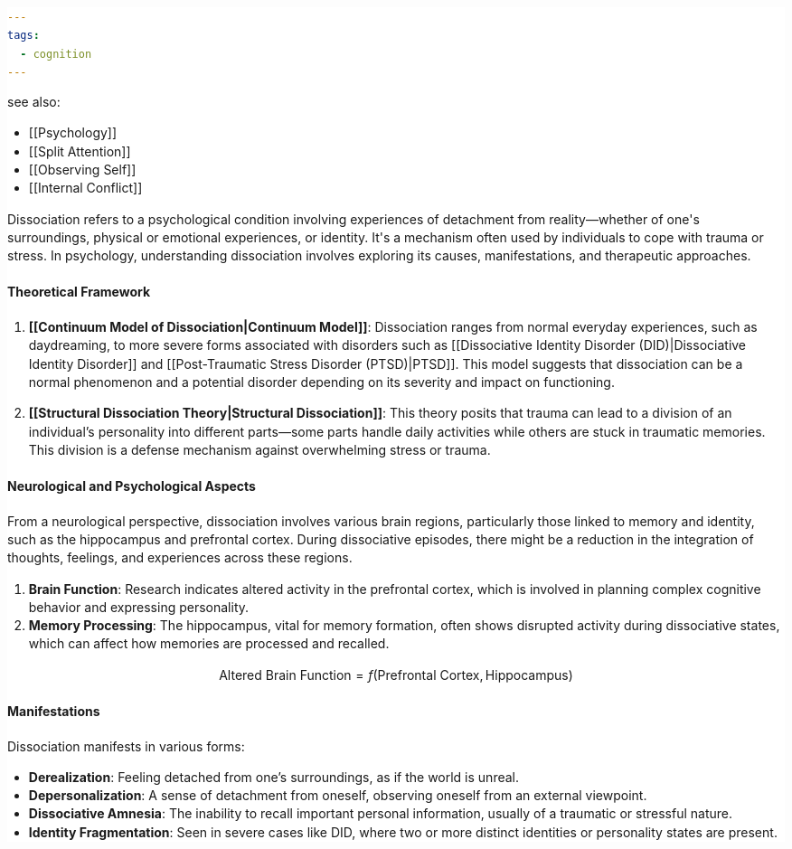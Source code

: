 ```yaml
---
tags:
  - cognition
---
```

see also:
- [[Psychology]]
- [[Split Attention]]
- [[Observing Self]]
- [[Internal Conflict]]

Dissociation refers to a psychological condition involving experiences of detachment from reality—whether of one's surroundings, physical or emotional experiences, or identity. It's a mechanism often used by individuals to cope with trauma or stress. In psychology, understanding dissociation involves exploring its causes, manifestations, and therapeutic approaches.

#### Theoretical Framework

1. **[[Continuum Model of Dissociation|Continuum Model]]**: Dissociation ranges from normal everyday experiences, such as daydreaming, to more severe forms associated with disorders such as [[Dissociative Identity Disorder (DID)|Dissociative Identity Disorder]] and [[Post-Traumatic Stress Disorder (PTSD)|PTSD]]. This model suggests that dissociation can be a normal phenomenon and a potential disorder depending on its severity and impact on functioning.
   
2. **[[Structural Dissociation Theory|Structural Dissociation]]**: This theory posits that trauma can lead to a division of an individual’s personality into different parts—some parts handle daily activities while others are stuck in traumatic memories. This division is a defense mechanism against overwhelming stress or trauma.

#### Neurological and Psychological Aspects

From a neurological perspective, dissociation involves various brain regions, particularly those linked to memory and identity, such as the hippocampus and prefrontal cortex. During dissociative episodes, there might be a reduction in the integration of thoughts, feelings, and experiences across these regions.

1. **Brain Function**: Research indicates altered activity in the prefrontal cortex, which is involved in planning complex cognitive behavior and expressing personality.
2. **Memory Processing**: The hippocampus, vital for memory formation, often shows disrupted activity during dissociative states, which can affect how memories are processed and recalled.

$$\text{Altered Brain Function} = f(\text{Prefrontal Cortex}, \text{Hippocampus})$$

#### Manifestations

Dissociation manifests in various forms:

- **Derealization**: Feeling detached from one’s surroundings, as if the world is unreal.
- **Depersonalization**: A sense of detachment from oneself, observing oneself from an external viewpoint.
- **Dissociative Amnesia**: The inability to recall important personal information, usually of a traumatic or stressful nature.
- **Identity Fragmentation**: Seen in severe cases like DID, where two or more distinct identities or personality states are present.
